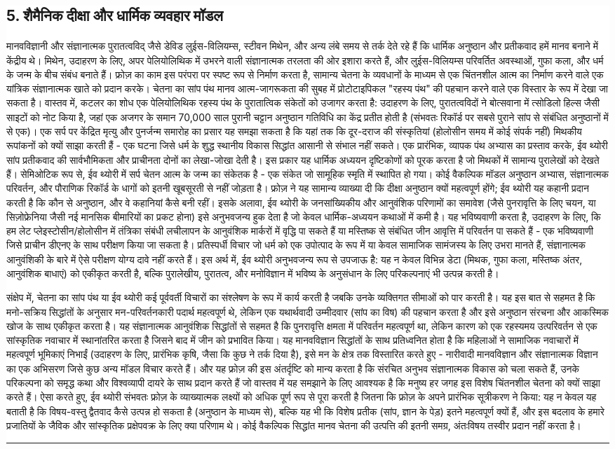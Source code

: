 ## 5. शैमैनिक दीक्षा और धार्मिक व्यवहार मॉडल

मानवविज्ञानी और संज्ञानात्मक पुरातत्वविद् जैसे डेविड लुईस-विलियम्स, स्टीवन मिथेन, और अन्य लंबे समय से तर्क देते रहे हैं कि धार्मिक अनुष्ठान और प्रतीकवाद हमें मानव बनाने में केंद्रीय थे। मिथेन, उदाहरण के लिए, अपर पेलियोलिथिक में उभरने वाली संज्ञानात्मक तरलता की ओर इशारा करते हैं, और लुईस-विलियम्स परिवर्तित अवस्थाओं, गुफा कला, और धर्म के जन्म के बीच संबंध बनाते हैं। फ्रोज़ का काम इस परंपरा पर स्पष्ट रूप से निर्माण करता है, सामान्य चेतना के व्यवधानों के माध्यम से एक चिंतनशील आत्म का निर्माण करने वाले एक यांत्रिक संज्ञानात्मक खाते को प्रदान करके। चेतना का सांप पंथ मानव आत्म-जागरूकता की सुबह में प्रोटोटाइपिकल "रहस्य पंथ" की पहचान करने वाले एक विस्तार के रूप में देखा जा सकता है। वास्तव में, कटलर का शोध एक पेलियोलिथिक रहस्य पंथ के पुरातात्विक संकेतों को उजागर करता है: उदाहरण के लिए, पुरातत्वविदों ने बोत्सवाना में त्सोडिलो हिल्स जैसी साइटों को नोट किया है, जहां एक अजगर के समान 70,000 साल पुरानी चट्टान अनुष्ठान गतिविधि का केंद्र प्रतीत होती है (संभवतः रिकॉर्ड पर सबसे पुराने सांप से संबंधित अनुष्ठानों में से एक)। एक सर्प पर केंद्रित मृत्यु और पुनर्जन्म समारोह का प्रसार यह समझा सकता है कि यहां तक कि दूर-दराज की संस्कृतियां (होलोसीन समय में कोई संपर्क नहीं) मिथकीय रूपांकनों को क्यों साझा करती हैं - एक घटना जिसे धर्म के शुद्ध स्थानीय विकास सिद्धांत आसानी से संभाल नहीं सकते। एक प्रारंभिक, व्यापक पंथ अभ्यास का प्रस्ताव करके, ईव थ्योरी सांप प्रतीकवाद की सार्वभौमिकता और प्राचीनता दोनों का लेखा-जोखा देती है। इस प्रकार यह धार्मिक अध्ययन दृष्टिकोणों को पूरक करता है जो मिथकों में सामान्य पुरालेखों को देखते हैं। सेमिओटिक रूप से, ईव थ्योरी में सर्प चेतन आत्म के जन्म का संकेतक है - एक संकेत जो सामूहिक स्मृति में स्थापित हो गया। कोई वैकल्पिक मॉडल अनुष्ठान अभ्यास, संज्ञानात्मक परिवर्तन, और पौराणिक रिकॉर्ड के धागों को इतनी खूबसूरती से नहीं जोड़ता है। फ्रोज़ ने यह सामान्य व्याख्या दी कि दीक्षा अनुष्ठान क्यों महत्वपूर्ण होंगे; ईव थ्योरी यह कहानी प्रदान करती है कि कौन से अनुष्ठान, और वे कहानियां कैसे बनी रहीं। इसके अलावा, ईव थ्योरी के जनसांख्यिकीय और आनुवंशिक परिणामों का समावेश (जैसे पुनरावृत्ति के लिए चयन, या सिज़ोफ्रेनिया जैसी नई मानसिक बीमारियों का प्रकट होना) इसे अनुभवजन्य हुक देता है जो केवल धार्मिक-अध्ययन कथाओं में कमी है। यह भविष्यवाणी करता है, उदाहरण के लिए, कि हम लेट प्लेइस्टोसीन/होलोसीन में तंत्रिका संबंधी लचीलापन के आनुवंशिक मार्करों में वृद्धि पा सकते हैं या मस्तिष्क से संबंधित जीन आवृत्ति में परिवर्तन पा सकते हैं - एक भविष्यवाणी जिसे प्राचीन डीएनए के साथ परीक्षण किया जा सकता है। प्रतिस्पर्धी विचार जो धर्म को एक उपोत्पाद के रूप में या केवल सामाजिक सामंजस्य के लिए उभरा मानते हैं, संज्ञानात्मक आनुवंशिकी के बारे में ऐसे परीक्षण योग्य दावे नहीं करते हैं। इस अर्थ में, ईव थ्योरी अनुभवजन्य रूप से उपजाऊ है: यह न केवल विभिन्न डेटा (मिथक, गुफा कला, मस्तिष्क अंतर, आनुवंशिक बाधाएं) को एकीकृत करती है, बल्कि पुरालेखीय, पुरातत्व, और मनोविज्ञान में भविष्य के अनुसंधान के लिए परिकल्पनाएं भी उत्पन्न करती है।

संक्षेप में, चेतना का सांप पंथ या ईव थ्योरी कई पूर्ववर्ती विचारों का संश्लेषण के रूप में कार्य करती है जबकि उनके व्यक्तिगत सीमाओं को पार करती है। यह इस बात से सहमत है कि मनो-सक्रिय सिद्धांतों के अनुसार मन-परिवर्तनकारी पदार्थ महत्वपूर्ण थे, लेकिन एक यथार्थवादी उम्मीदवार (सांप का विष) की पहचान करता है और इसे अनुष्ठान संरचना और आकस्मिक खोज के साथ एकीकृत करता है। यह संज्ञानात्मक आनुवंशिक सिद्धांतों से सहमत है कि पुनरावृत्ति क्षमता में परिवर्तन महत्वपूर्ण था, लेकिन कारण को एक रहस्यमय उत्परिवर्तन से एक सांस्कृतिक नवाचार में स्थानांतरित करता है जिसने बाद में जीन को प्रभावित किया। यह मानवविज्ञान सिद्धांतों के साथ प्रतिध्वनित होता है कि महिलाओं ने सामाजिक नवाचारों में महत्वपूर्ण भूमिकाएं निभाईं (उदाहरण के लिए, प्रारंभिक कृषि, जैसा कि कुछ ने तर्क दिया है), इसे मन के क्षेत्र तक विस्तारित करते हुए - नारीवादी मानवविज्ञान और संज्ञानात्मक विज्ञान का एक अभिसरण जिसे कुछ अन्य मॉडल विचार करते हैं। और यह फ्रोज़ की इस अंतर्दृष्टि को मान्य करता है कि संरचित अनुभव संज्ञानात्मक विकास को चला सकते हैं, उनके परिकल्पना को समृद्ध कथा और विश्वव्यापी दायरे के साथ प्रदान करते हैं जो वास्तव में यह समझाने के लिए आवश्यक है कि मनुष्य हर जगह इस विशेष चिंतनशील चेतना को क्यों साझा करते हैं। ऐसा करते हुए, ईव थ्योरी संभवतः फ्रोज़ के व्याख्यात्मक लक्ष्यों को अधिक पूर्ण रूप से पूरा करती है जितना कि फ्रोज़ के अपने प्रारंभिक सूत्रीकरण ने किया: यह न केवल यह बताती है कि विषय-वस्तु द्वैतवाद कैसे उत्पन्न हो सकता है (अनुष्ठान के माध्यम से), बल्कि यह भी कि विशेष प्रतीक (सांप, ज्ञान के पेड़) इतने महत्वपूर्ण क्यों हैं, और इस बदलाव के हमारे प्रजातियों के जैविक और सांस्कृतिक प्रक्षेपवक्र के लिए क्या परिणाम थे। कोई वैकल्पिक सिद्धांत मानव चेतना की उत्पत्ति की इतनी समग्र, अंतःविषय तस्वीर प्रदान नहीं करता है।

---
